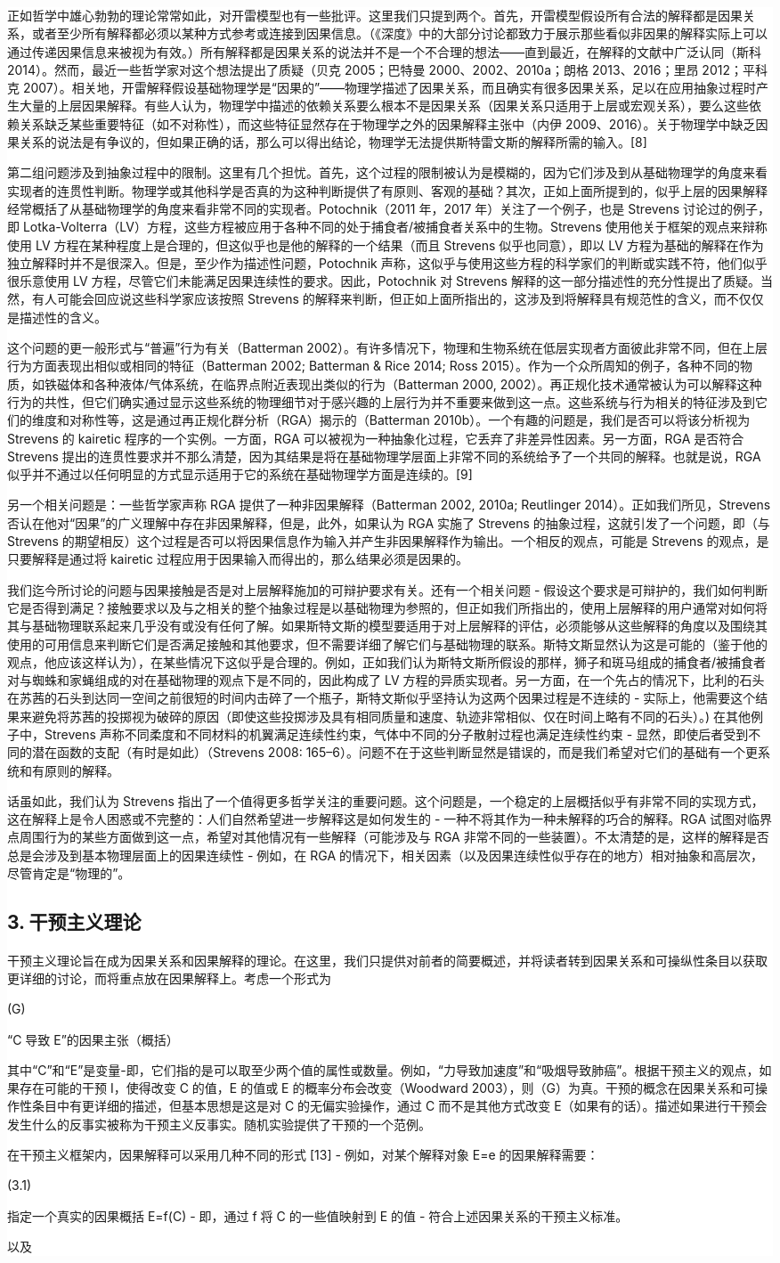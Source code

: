 正如哲学中雄心勃勃的理论常常如此，对开雷模型也有一些批评。这里我们只提到两个。首先，开雷模型假设所有合法的解释都是因果关系，或者至少所有解释都必须以某种方式参考或连接到因果信息。（《深度》中的大部分讨论都致力于展示那些看似非因果的解释实际上可以通过传递因果信息来被视为有效。）所有解释都是因果关系的说法并不是一个不合理的想法——直到最近，在解释的文献中广泛认同（斯科 2014）。然而，最近一些哲学家对这个想法提出了质疑（贝克 2005；巴特曼 2000、2002、2010a；朗格 2013、2016；里昂 2012；平科克 2007）。相关地，开雷解释假设基础物理学是“因果的”——物理学描述了因果关系，而且确实有很多因果关系，足以在应用抽象过程时产生大量的上层因果解释。有些人认为，物理学中描述的依赖关系要么根本不是因果关系（因果关系只适用于上层或宏观关系），要么这些依赖关系缺乏某些重要特征（如不对称性），而这些特征显然存在于物理学之外的因果解释主张中（内伊 2009、2016）。关于物理学中缺乏因果关系的说法是有争议的，但如果正确的话，那么可以得出结论，物理学无法提供斯特雷文斯的解释所需的输入。[8]

第二组问题涉及到抽象过程中的限制。这里有几个担忧。首先，这个过程的限制被认为是模糊的，因为它们涉及到从基础物理学的角度来看实现者的连贯性判断。物理学或其他科学是否真的为这种判断提供了有原则、客观的基础？其次，正如上面所提到的，似乎上层的因果解释经常概括了从基础物理学的角度来看非常不同的实现者。Potochnik（2011 年，2017 年）关注了一个例子，也是 Strevens 讨论过的例子，即 Lotka-Volterra（LV）方程，这些方程被应用于各种不同的处于捕食者/被捕食者关系中的生物。Strevens 使用他关于框架的观点来辩称使用 LV 方程在某种程度上是合理的，但这似乎也是他的解释的一个结果（而且 Strevens 似乎也同意），即以 LV 方程为基础的解释在作为独立解释时并不是很深入。但是，至少作为描述性问题，Potochnik 声称，这似乎与使用这些方程的科学家们的判断或实践不符，他们似乎很乐意使用 LV 方程，尽管它们未能满足因果连续性的要求。因此，Potochnik 对 Strevens 解释的这一部分描述性的充分性提出了质疑。当然，有人可能会回应说这些科学家应该按照 Strevens 的解释来判断，但正如上面所指出的，这涉及到将解释具有规范性的含义，而不仅仅是描述性的含义。

这个问题的更一般形式与“普遍”行为有关（Batterman 2002）。有许多情况下，物理和生物系统在低层实现者方面彼此非常不同，但在上层行为方面表现出相似或相同的特征（Batterman 2002; Batterman & Rice 2014; Ross 2015）。作为一个众所周知的例子，各种不同的物质，如铁磁体和各种液体/气体系统，在临界点附近表现出类似的行为（Batterman 2000, 2002）。再正规化技术通常被认为可以解释这种行为的共性，但它们确实通过显示这些系统的物理细节对于感兴趣的上层行为并不重要来做到这一点。这些系统与行为相关的特征涉及到它们的维度和对称性等，这是通过再正规化群分析（RGA）揭示的（Batterman 2010b）。一个有趣的问题是，我们是否可以将该分析视为 Strevens 的 kairetic 程序的一个实例。一方面，RGA 可以被视为一种抽象化过程，它丢弃了非差异性因素。另一方面，RGA 是否符合 Strevens 提出的连贯性要求并不那么清楚，因为其结果是将在基础物理学层面上非常不同的系统给予了一个共同的解释。也就是说，RGA 似乎并不通过以任何明显的方式显示适用于它的系统在基础物理学方面是连续的。[9]

另一个相关问题是：一些哲学家声称 RGA 提供了一种非因果解释（Batterman 2002, 2010a; Reutlinger 2014）。正如我们所见，Strevens 否认在他对“因果”的广义理解中存在非因果解释，但是，此外，如果认为 RGA 实施了 Strevens 的抽象过程，这就引发了一个问题，即（与 Strevens 的期望相反）这个过程是否可以将因果信息作为输入并产生非因果解释作为输出。一个相反的观点，可能是 Strevens 的观点，是只要解释是通过将 kairetic 过程应用于因果输入而得出的，那么结果必须是因果的。

我们迄今所讨论的问题与因果接触是否是对上层解释施加的可辩护要求有关。还有一个相关问题 - 假设这个要求是可辩护的，我们如何判断它是否得到满足？接触要求以及与之相关的整个抽象过程是以基础物理为参照的，但正如我们所指出的，使用上层解释的用户通常对如何将其与基础物理联系起来几乎没有或没有任何了解。如果斯特文斯的模型要适用于对上层解释的评估，必须能够从这些解释的角度以及围绕其使用的可用信息来判断它们是否满足接触和其他要求，但不需要详细了解它们与基础物理的联系。斯特文斯显然认为这是可能的（鉴于他的观点，他应该这样认为），在某些情况下这似乎是合理的。例如，正如我们认为斯特文斯所假设的那样，狮子和斑马组成的捕食者/被捕食者对与蜘蛛和家蝇组成的对在基础物理的观点下是不同的，因此构成了 LV 方程的异质实现者。另一方面，在一个先占的情况下，比利的石头在苏茜的石头到达同一空间之前很短的时间内击碎了一个瓶子，斯特文斯似乎坚持认为这两个因果过程是不连续的 - 实际上，他需要这个结果来避免将苏茜的投掷视为破碎的原因（即使这些投掷涉及具有相同质量和速度、轨迹非常相似、仅在时间上略有不同的石头）。) 在其他例子中，Strevens 声称不同柔度和不同材料的机翼满足连续性约束，气体中不同的分子散射过程也满足连续性约束 - 显然，即使后者受到不同的潜在函数的支配（有时是如此）（Strevens 2008: 165–6）。问题不在于这些判断显然是错误的，而是我们希望对它们的基础有一个更系统和有原则的解释。

话虽如此，我们认为 Strevens 指出了一个值得更多哲学关注的重要问题。这个问题是，一个稳定的上层概括似乎有非常不同的实现方式，这在解释上是令人困惑或不完整的：人们自然希望进一步解释这是如何发生的 - 一种不将其作为一种未解释的巧合的解释。RGA 试图对临界点周围行为的某些方面做到这一点，希望对其他情况有一些解释（可能涉及与 RGA 非常不同的一些装置）。不太清楚的是，这样的解释是否总是会涉及到基本物理层面上的因果连续性 - 例如，在 RGA 的情况下，相关因素（以及因果连续性似乎存在的地方）相对抽象和高层次，尽管肯定是“物理的”。

## 3. 干预主义理论

干预主义理论旨在成为因果关系和因果解释的理论。在这里，我们只提供对前者的简要概述，并将读者转到因果关系和可操纵性条目以获取更详细的讨论，而将重点放在因果解释上。考虑一个形式为

(G)

 “C 导致 E”的因果主张（概括）

其中“C”和“E”是变量-即，它们指的是可以取至少两个值的属性或数量。例如，“力导致加速度”和“吸烟导致肺癌”。根据干预主义的观点，如果存在可能的干预 I，使得改变 C 的值，E 的值或 E 的概率分布会改变（Woodward 2003），则（G）为真。干预的概念在因果关系和可操作性条目中有更详细的描述，但基本思想是这是对 C 的无偏实验操作，通过 C 而不是其他方式改变 E（如果有的话）。描述如果进行干预会发生什么的反事实被称为干预主义反事实。随机实验提供了干预的一个范例。

在干预主义框架内，因果解释可以采用几种不同的形式 [13] - 例如，对某个解释对象 E=e 的因果解释需要：

(3.1)

指定一个真实的因果概括 E=f(C) - 即，通过 f 将 C 的一些值映射到 E 的值 - 符合上述因果关系的干预主义标准。

 以及
